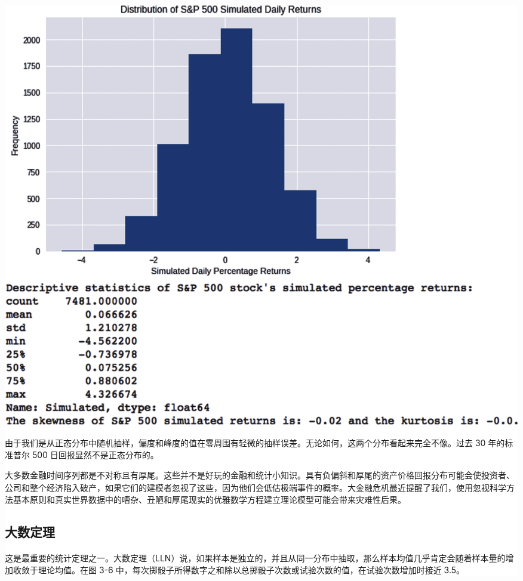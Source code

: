 ![Image](img/pmlf_03in02.png)

由于我们是从正态分布中随机抽样，偏度和峰度的值在零周围有轻微的抽样误差。无论如何，这两个分布看起来完全不像。过去 30 年的标准普尔 500 日回报显然不是正态分布的。

大多数金融时间序列都是不对称且有厚尾。这些并不是好玩的金融和统计小知识。具有负偏斜和厚尾的资产价格回报分布可能会使投资者、公司和整个经济陷入破产，如果它们的建模者忽视了这些，因为他们会低估极端事件的概率。大金融危机最近提醒了我们，使用忽视科学方法基本原则和真实世界数据中的嘈杂、丑陋和厚尾现实的优雅数学方程建立理论模型可能会带来灾难性后果。

## 大数定理

这是最重要的统计定理之一。大数定理（LLN）说，如果样本是独立的，并且从同一分布中抽取，那么样本均值几乎肯定会随着样本量的增加收敛于理论均值。在图 3-6 中，每次掷骰子所得数字之和除以总掷骰子次数或试验次数的值，在试验次数增加时接近 3.5。
